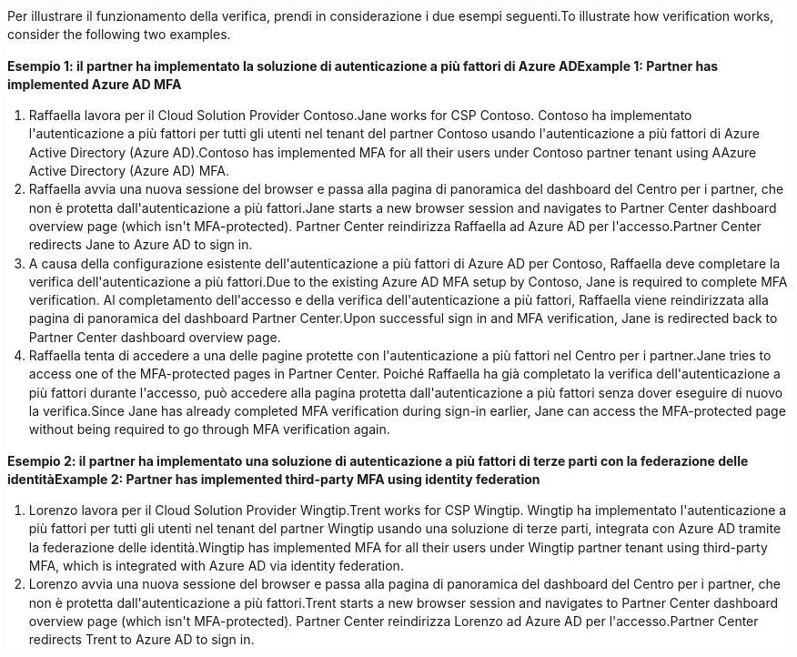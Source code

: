 <span data-ttu-id="6e9a5-156">Per illustrare il funzionamento della verifica, prendi in considerazione i due esempi seguenti.</span><span class="sxs-lookup"><span data-stu-id="6e9a5-156">To illustrate how verification works, consider the following two examples.</span></span>

<span data-ttu-id="6e9a5-157">**Esempio 1: il partner ha implementato la soluzione di autenticazione a più fattori di Azure AD**</span><span class="sxs-lookup"><span data-stu-id="6e9a5-157">**Example 1: Partner has implemented Azure AD MFA**</span></span>
1.    <span data-ttu-id="6e9a5-158">Raffaella lavora per il Cloud Solution Provider Contoso.</span><span class="sxs-lookup"><span data-stu-id="6e9a5-158">Jane works for CSP Contoso.</span></span> <span data-ttu-id="6e9a5-159">Contoso ha implementato l'autenticazione a più fattori per tutti gli utenti nel tenant del partner Contoso usando l'autenticazione a più fattori di Azure Active Directory (Azure AD).</span><span class="sxs-lookup"><span data-stu-id="6e9a5-159">Contoso has implemented MFA for all their users under Contoso partner tenant using AAzure Active Directory (Azure AD) MFA.</span></span>
2.    <span data-ttu-id="6e9a5-160">Raffaella avvia una nuova sessione del browser e passa alla pagina di panoramica del dashboard del Centro per i partner, che non è protetta dall'autenticazione a più fattori.</span><span class="sxs-lookup"><span data-stu-id="6e9a5-160">Jane starts a new browser session and navigates to Partner Center dashboard overview page (which isn't MFA-protected).</span></span> <span data-ttu-id="6e9a5-161">Partner Center reindirizza Raffaella ad Azure AD per l'accesso.</span><span class="sxs-lookup"><span data-stu-id="6e9a5-161">Partner Center redirects Jane to Azure AD to sign in.</span></span>
3.    <span data-ttu-id="6e9a5-162">A causa della configurazione esistente dell'autenticazione a più fattori di Azure AD per Contoso, Raffaella deve completare la verifica dell'autenticazione a più fattori.</span><span class="sxs-lookup"><span data-stu-id="6e9a5-162">Due to the existing Azure AD MFA setup by Contoso, Jane is required to complete MFA verification.</span></span> <span data-ttu-id="6e9a5-163">Al completamento dell'accesso e della verifica dell'autenticazione a più fattori, Raffaella viene reindirizzata alla pagina di panoramica del dashboard Partner Center.</span><span class="sxs-lookup"><span data-stu-id="6e9a5-163">Upon successful sign in and MFA verification, Jane is redirected back to Partner Center dashboard overview page.</span></span>
4.    <span data-ttu-id="6e9a5-164">Raffaella tenta di accedere a una delle pagine protette con l'autenticazione a più fattori nel Centro per i partner.</span><span class="sxs-lookup"><span data-stu-id="6e9a5-164">Jane tries to access one of the MFA-protected pages in Partner Center.</span></span> <span data-ttu-id="6e9a5-165">Poiché Raffaella ha già completato la verifica dell'autenticazione a più fattori durante l'accesso, può accedere alla pagina protetta dall'autenticazione a più fattori senza dover eseguire di nuovo la verifica.</span><span class="sxs-lookup"><span data-stu-id="6e9a5-165">Since Jane has already completed MFA verification during sign-in earlier, Jane can access the MFA-protected page without being required to go through MFA verification again.</span></span>

<span data-ttu-id="6e9a5-166">**Esempio 2: il partner ha implementato una soluzione di autenticazione a più fattori di terze parti con la federazione delle identità**</span><span class="sxs-lookup"><span data-stu-id="6e9a5-166">**Example 2: Partner has implemented third-party MFA using identity federation**</span></span>
1. <span data-ttu-id="6e9a5-167">Lorenzo lavora per il Cloud Solution Provider Wingtip.</span><span class="sxs-lookup"><span data-stu-id="6e9a5-167">Trent works for CSP Wingtip.</span></span> <span data-ttu-id="6e9a5-168">Wingtip ha implementato l'autenticazione a più fattori per tutti gli utenti nel tenant del partner Wingtip usando una soluzione di terze parti, integrata con Azure AD tramite la federazione delle identità.</span><span class="sxs-lookup"><span data-stu-id="6e9a5-168">Wingtip has implemented MFA for all their users under Wingtip partner tenant using third-party MFA, which is integrated with Azure AD via identity federation.</span></span>
2. <span data-ttu-id="6e9a5-169">Lorenzo avvia una nuova sessione del browser e passa alla pagina di panoramica del dashboard del Centro per i partner, che non è protetta dall'autenticazione a più fattori.</span><span class="sxs-lookup"><span data-stu-id="6e9a5-169">Trent starts a new browser session and navigates to Partner Center dashboard overview page (which isn't MFA-protected).</span></span> <span data-ttu-id="6e9a5-170">Partner Center reindirizza Lorenzo ad Azure AD per l'accesso.</span><span class="sxs-lookup"><span data-stu-id="6e9a5-170">Partner Center redirects Trent to Azure AD to sign in.</span></span>